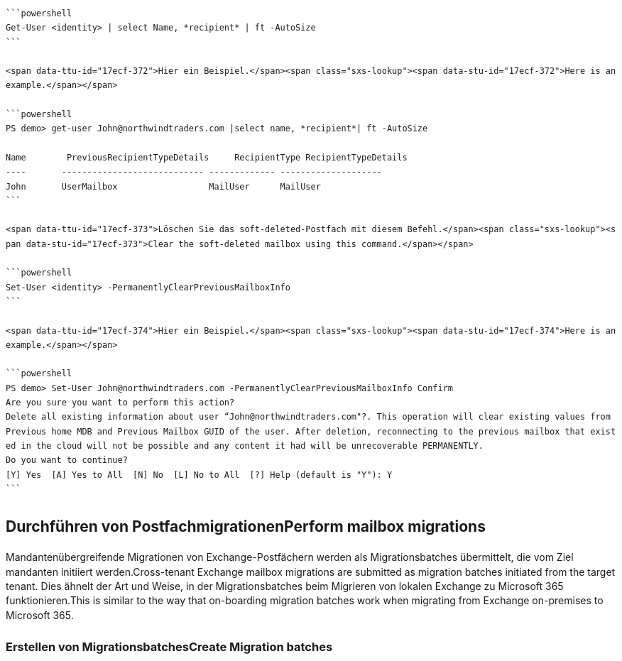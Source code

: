    ```powershell
    Get-User <identity> | select Name, *recipient* | ft -AutoSize
    ```

    <span data-ttu-id="17ecf-372">Hier ein Beispiel.</span><span class="sxs-lookup"><span data-stu-id="17ecf-372">Here is an example.</span></span> 

    ```powershell
    PS demo> get-user John@northwindtraders.com |select name, *recipient*| ft -AutoSize  

    Name        PreviousRecipientTypeDetails     RecipientType RecipientTypeDetails  
    ----       ---------------------------- ------------- --------------------  
    John       UserMailbox                  MailUser      MailUser  
    ```  

    <span data-ttu-id="17ecf-373">Löschen Sie das soft-deleted-Postfach mit diesem Befehl.</span><span class="sxs-lookup"><span data-stu-id="17ecf-373">Clear the soft-deleted mailbox using this command.</span></span>

    ```powershell
    Set-User <identity> -PermanentlyClearPreviousMailboxInfo
    ```

    <span data-ttu-id="17ecf-374">Hier ein Beispiel.</span><span class="sxs-lookup"><span data-stu-id="17ecf-374">Here is an example.</span></span>

    ```powershell
    PS demo> Set-User John@northwindtraders.com -PermanentlyClearPreviousMailboxInfo Confirm 
    Are you sure you want to perform this action? 
    Delete all existing information about user “John@northwindtraders.com"?. This operation will clear existing values from Previous home MDB and Previous Mailbox GUID of the user. After deletion, reconnecting to the previous mailbox that existed in the cloud will not be possible and any content it had will be unrecoverable PERMANENTLY.  
    Do you want to continue? 
    [Y] Yes  [A] Yes to All  [N] No  [L] No to All  [?] Help (default is "Y"): Y  
    ```

## <a name="perform-mailbox-migrations"></a><span data-ttu-id="17ecf-375">Durchführen von Postfachmigrationen</span><span class="sxs-lookup"><span data-stu-id="17ecf-375">Perform mailbox migrations</span></span>

<span data-ttu-id="17ecf-376">Mandantenübergreifende Migrationen von Exchange-Postfächern werden als Migrationsbatches übermittelt, die vom Ziel mandanten initiiert werden.</span><span class="sxs-lookup"><span data-stu-id="17ecf-376">Cross-tenant Exchange mailbox migrations are submitted as migration batches initiated from the target tenant.</span></span> <span data-ttu-id="17ecf-377">Dies ähnelt der Art und Weise, in der Migrationsbatches beim Migrieren von lokalen Exchange zu Microsoft 365 funktionieren.</span><span class="sxs-lookup"><span data-stu-id="17ecf-377">This is similar to the way that on-boarding migration batches work when migrating from Exchange on-premises to Microsoft 365.</span></span> 

### <a name="create-migration-batches"></a><span data-ttu-id="17ecf-378">Erstellen von Migrationsbatches</span><span class="sxs-lookup"><span data-stu-id="17ecf-378">Create Migration batches</span></span>
